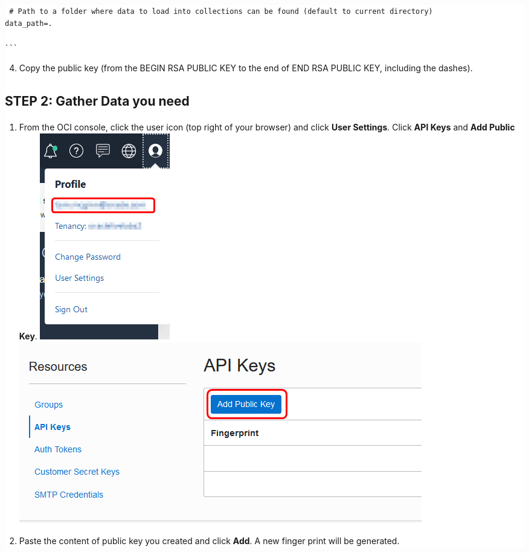      # Path to a folder where data to load into collections can be found (default to current directory)
    data_path=.

    ```

4. Copy the public key (from the BEGIN RSA PUBLIC KEY to the end of END RSA PUBLIC KEY, including the dashes).

## **STEP 2:** Gather Data you need

1. From the OCI console, click the user icon (top right of your browser) and click **User Settings**. Click **API Keys** and **Add Public Key**.
   ![Select user in OCI Console](./images/select-user.png " ")
   ![Create an API key for the user](./images/create-api-key.png " ")

2. Paste the content of public key you created and click **Add**. A new finger print will be generated.